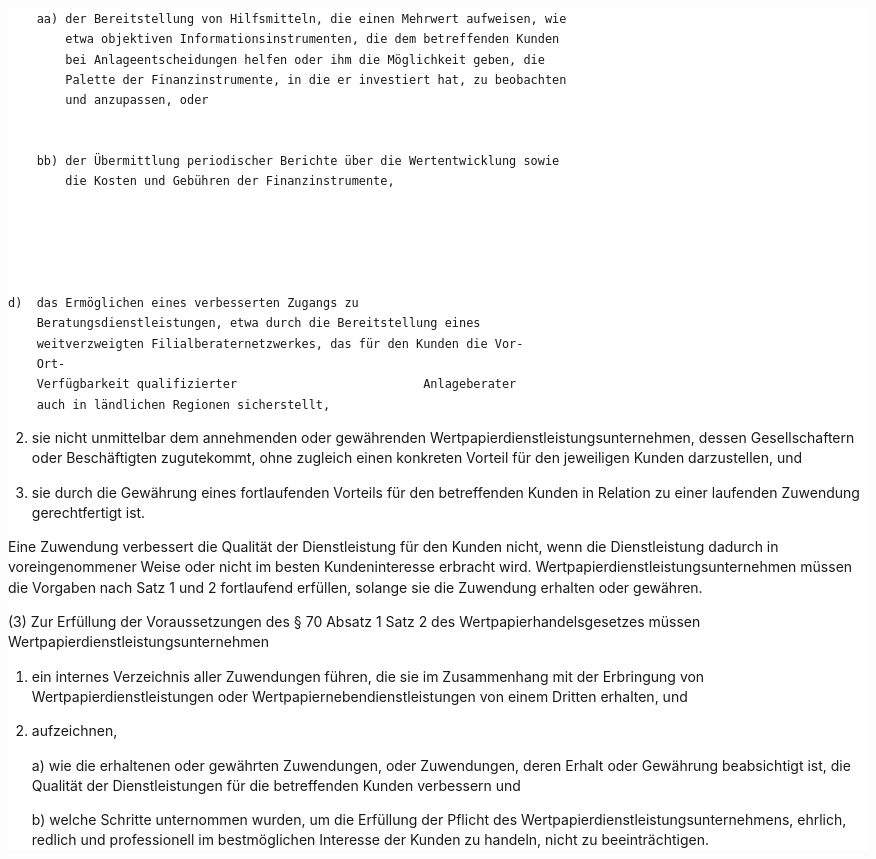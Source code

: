         aa) der Bereitstellung von Hilfsmitteln, die einen Mehrwert aufweisen, wie
            etwa objektiven Informationsinstrumenten, die dem betreffenden Kunden
            bei Anlageentscheidungen helfen oder ihm die Möglichkeit geben, die
            Palette der Finanzinstrumente, in die er investiert hat, zu beobachten
            und anzupassen, oder


        bb) der Übermittlung periodischer Berichte über die Wertentwicklung sowie
            die Kosten und Gebühren der Finanzinstrumente,





    d)  das Ermöglichen eines verbesserten Zugangs zu
        Beratungsdienstleistungen, etwa durch die Bereitstellung eines
        weitverzweigten Filialberaternetzwerkes, das für den Kunden die Vor-
        Ort-
        Verfügbarkeit qualifizierter                          Anlageberater
        auch in ländlichen Regionen sicherstellt,





2.  sie nicht unmittelbar dem annehmenden oder gewährenden
    Wertpapierdienstleistungsunternehmen, dessen Gesellschaftern oder
    Beschäftigten zugutekommt, ohne zugleich einen konkreten Vorteil für
    den jeweiligen Kunden darzustellen, und


3.  sie durch die Gewährung eines fortlaufenden Vorteils für den
    betreffenden Kunden in Relation zu einer laufenden Zuwendung
    gerechtfertigt ist.



Eine Zuwendung verbessert die Qualität der Dienstleistung für den
Kunden nicht, wenn die Dienstleistung dadurch in voreingenommener
Weise oder nicht im besten Kundeninteresse erbracht wird.
Wertpapierdienstleistungsunternehmen müssen die Vorgaben nach Satz 1
und 2 fortlaufend erfüllen, solange sie die Zuwendung erhalten oder
gewähren.

(3) Zur Erfüllung der Voraussetzungen des § 70 Absatz 1 Satz 2 des
Wertpapierhandelsgesetzes müssen Wertpapierdienstleistungsunternehmen

1.  ein internes Verzeichnis aller Zuwendungen führen, die sie im
    Zusammenhang mit der Erbringung von Wertpapierdienstleistungen oder
    Wertpapiernebendienstleistungen von einem Dritten erhalten, und


2.  aufzeichnen,

    a)  wie die erhaltenen oder gewährten Zuwendungen, oder Zuwendungen, deren
        Erhalt oder Gewährung beabsichtigt ist, die Qualität der
        Dienstleistungen für die betreffenden Kunden verbessern und


    b)  welche Schritte unternommen wurden, um die Erfüllung der Pflicht des
        Wertpapierdienstleistungsunternehmens, ehrlich, redlich und
        professionell im bestmöglichen Interesse der Kunden zu handeln, nicht
        zu beeinträchtigen.
